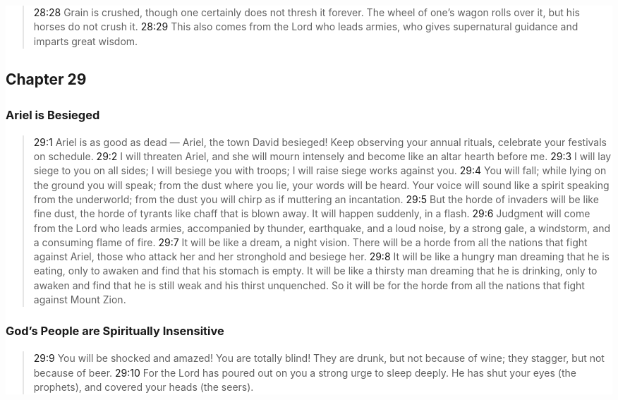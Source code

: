 > <a name="28:28">28:28</a> Grain is crushed,
> though one certainly does not thresh it forever.
> The wheel of one’s wagon rolls over it,
> but his horses do not crush it.
> <a name="28:29">28:29</a> This also comes from the Lord who leads armies,
> who gives supernatural guidance and imparts great wisdom.

## Chapter 29

### Ariel is Besieged

> <a name="29:1">29:1</a> Ariel is as good as dead — 
> Ariel, the town David besieged!
> Keep observing your annual rituals,
> celebrate your festivals on schedule.
> <a name="29:2">29:2</a> I will threaten Ariel,
> and she will mourn intensely
> and become like an altar hearth before me.
> <a name="29:3">29:3</a> I will lay siege to you on all sides;
> I will besiege you with troops;
> I will raise siege works against you.
> <a name="29:4">29:4</a> You will fall;
> while lying on the ground you will speak;
> from the dust where you lie, your words will be heard.
> Your voice will sound like a spirit speaking from the underworld;
> from the dust you will chirp as if muttering an incantation.
> <a name="29:5">29:5</a> But the horde of invaders will be like fine dust,
> the horde of tyrants like chaff that is blown away.
> It will happen suddenly, in a flash.
> <a name="29:6">29:6</a> Judgment will come from the Lord who leads armies,
> accompanied by thunder, earthquake, and a loud noise,
> by a strong gale, a windstorm, and a consuming flame of fire.
> <a name="29:7">29:7</a> It will be like a dream, a night vision.
> There will be a horde from all the nations that fight against Ariel,
> those who attack her and her stronghold and besiege her.
> <a name="29:8">29:8</a> It will be like a hungry man dreaming that he is eating,
> only to awaken and find that his stomach is empty.
> It will be like a thirsty man dreaming that he is drinking,
> only to awaken and find that he is still weak and his thirst unquenched.
> So it will be for the horde from all the nations
> that fight against Mount Zion.

### God’s People are Spiritually Insensitive

> <a name="29:9">29:9</a> You will be shocked and amazed!
> You are totally blind!
> They are drunk, but not because of wine;
> they stagger, but not because of beer.
> <a name="29:10">29:10</a> For the Lord has poured out on you
> a strong urge to sleep deeply.
> He has shut your eyes (the prophets),
> and covered your heads (the seers).
